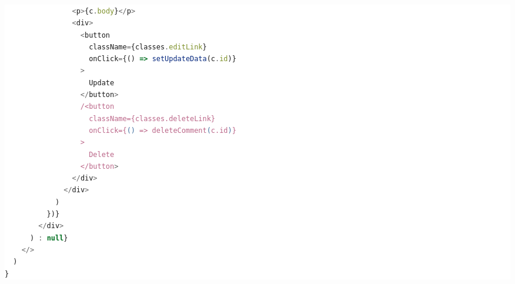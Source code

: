 ```js highlight=125-203 title=src/containers/Post/Post.js
                <p>{c.body}</p>
                <div>
                  <button
                    className={classes.editLink}
                    onClick={() => setUpdateData(c.id)}
                  >
                    Update
                  </button>
                  /<button
                    className={classes.deleteLink}
                    onClick={() => deleteComment(c.id)}
                  >
                    Delete
                  </button>
                </div>
              </div>
            )
          })}
        </div>
      ) : null}
    </>
  )
}
```
